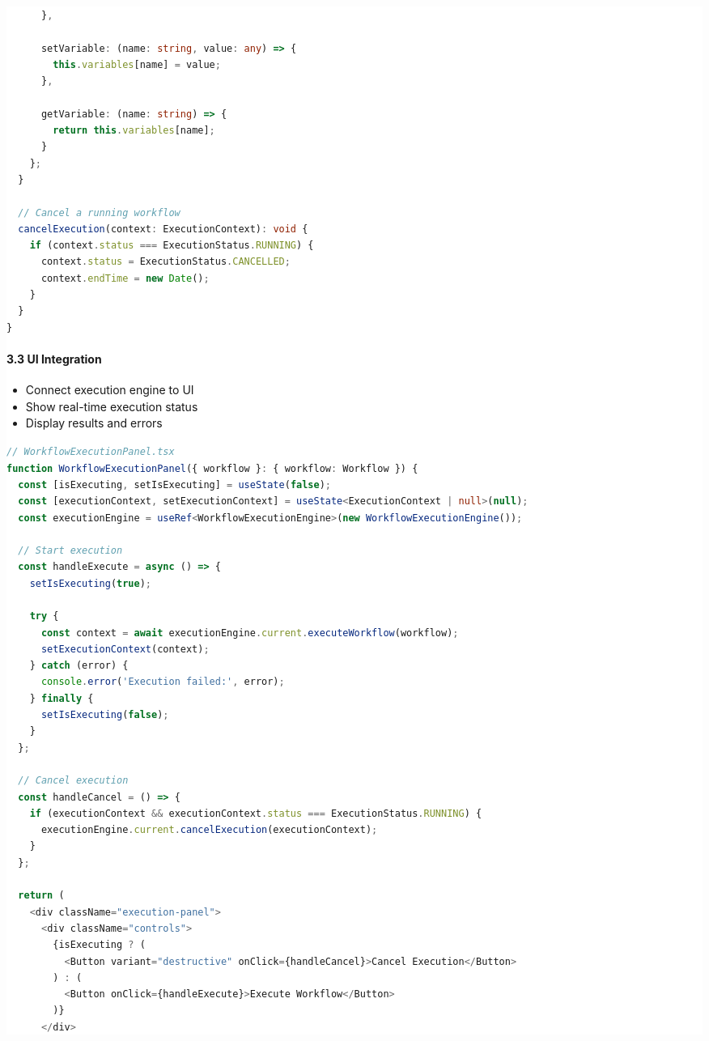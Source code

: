 ```typescript
      },
      
      setVariable: (name: string, value: any) => {
        this.variables[name] = value;
      },
      
      getVariable: (name: string) => {
        return this.variables[name];
      }
    };
  }
  
  // Cancel a running workflow
  cancelExecution(context: ExecutionContext): void {
    if (context.status === ExecutionStatus.RUNNING) {
      context.status = ExecutionStatus.CANCELLED;
      context.endTime = new Date();
    }
  }
}
```

#### 3.3 UI Integration
- Connect execution engine to UI
- Show real-time execution status
- Display results and errors

```typescript
// WorkflowExecutionPanel.tsx
function WorkflowExecutionPanel({ workflow }: { workflow: Workflow }) {
  const [isExecuting, setIsExecuting] = useState(false);
  const [executionContext, setExecutionContext] = useState<ExecutionContext | null>(null);
  const executionEngine = useRef<WorkflowExecutionEngine>(new WorkflowExecutionEngine());
  
  // Start execution
  const handleExecute = async () => {
    setIsExecuting(true);
    
    try {
      const context = await executionEngine.current.executeWorkflow(workflow);
      setExecutionContext(context);
    } catch (error) {
      console.error('Execution failed:', error);
    } finally {
      setIsExecuting(false);
    }
  };
  
  // Cancel execution
  const handleCancel = () => {
    if (executionContext && executionContext.status === ExecutionStatus.RUNNING) {
      executionEngine.current.cancelExecution(executionContext);
    }
  };
  
  return (
    <div className="execution-panel">
      <div className="controls">
        {isExecuting ? (
          <Button variant="destructive" onClick={handleCancel}>Cancel Execution</Button>
        ) : (
          <Button onClick={handleExecute}>Execute Workflow</Button>
        )}
      </div>
```